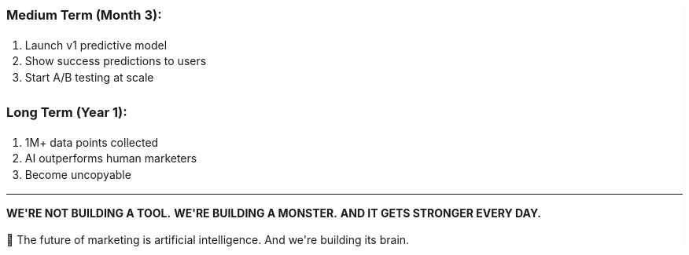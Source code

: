 ### Medium Term (Month 3):
1. Launch v1 predictive model
2. Show success predictions to users
3. Start A/B testing at scale

### Long Term (Year 1):
1. 1M+ data points collected
2. AI outperforms human marketers
3. Become uncopyable

---

**WE'RE NOT BUILDING A TOOL.**
**WE'RE BUILDING A MONSTER.**
**AND IT GETS STRONGER EVERY DAY.**

🦾 The future of marketing is artificial intelligence.
And we're building its brain.